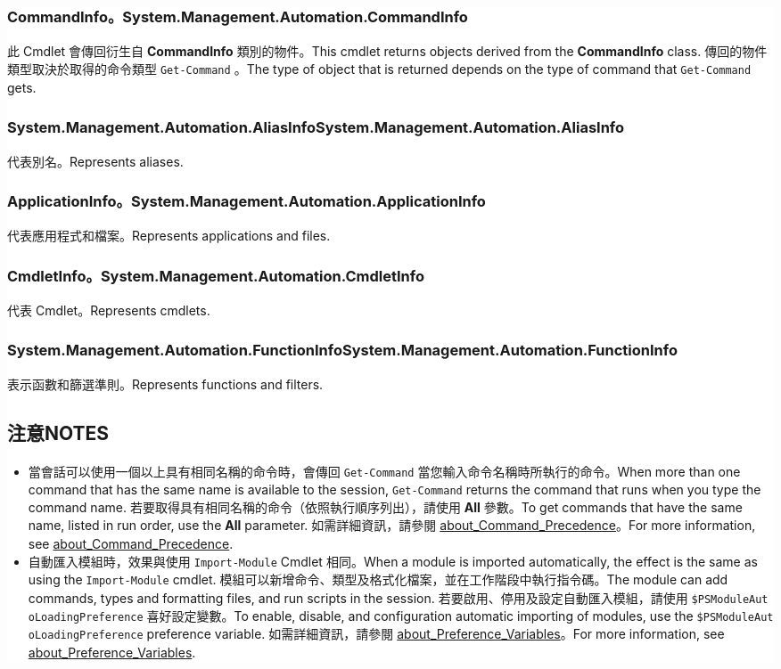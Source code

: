 ### <span data-ttu-id="5448b-300">CommandInfo。</span><span class="sxs-lookup"><span data-stu-id="5448b-300">System.Management.Automation.CommandInfo</span></span>

<span data-ttu-id="5448b-301">此 Cmdlet 會傳回衍生自 **CommandInfo** 類別的物件。</span><span class="sxs-lookup"><span data-stu-id="5448b-301">This cmdlet returns objects derived from the **CommandInfo** class.</span></span> <span data-ttu-id="5448b-302">傳回的物件類型取決於取得的命令類型 `Get-Command` 。</span><span class="sxs-lookup"><span data-stu-id="5448b-302">The type of object that is returned depends on the type of command that `Get-Command` gets.</span></span>

### <span data-ttu-id="5448b-303">System.Management.Automation.AliasInfo</span><span class="sxs-lookup"><span data-stu-id="5448b-303">System.Management.Automation.AliasInfo</span></span>

<span data-ttu-id="5448b-304">代表別名。</span><span class="sxs-lookup"><span data-stu-id="5448b-304">Represents aliases.</span></span>

### <span data-ttu-id="5448b-305">ApplicationInfo。</span><span class="sxs-lookup"><span data-stu-id="5448b-305">System.Management.Automation.ApplicationInfo</span></span>

<span data-ttu-id="5448b-306">代表應用程式和檔案。</span><span class="sxs-lookup"><span data-stu-id="5448b-306">Represents applications and files.</span></span>

### <span data-ttu-id="5448b-307">CmdletInfo。</span><span class="sxs-lookup"><span data-stu-id="5448b-307">System.Management.Automation.CmdletInfo</span></span>

<span data-ttu-id="5448b-308">代表 Cmdlet。</span><span class="sxs-lookup"><span data-stu-id="5448b-308">Represents cmdlets.</span></span>

### <span data-ttu-id="5448b-309">System.Management.Automation.FunctionInfo</span><span class="sxs-lookup"><span data-stu-id="5448b-309">System.Management.Automation.FunctionInfo</span></span>

<span data-ttu-id="5448b-310">表示函數和篩選準則。</span><span class="sxs-lookup"><span data-stu-id="5448b-310">Represents functions and filters.</span></span>

## <span data-ttu-id="5448b-311">注意</span><span class="sxs-lookup"><span data-stu-id="5448b-311">NOTES</span></span>

* <span data-ttu-id="5448b-312">當會話可以使用一個以上具有相同名稱的命令時，會傳回 `Get-Command` 當您輸入命令名稱時所執行的命令。</span><span class="sxs-lookup"><span data-stu-id="5448b-312">When more than one command that has the same name is available to the session, `Get-Command` returns the command that runs when you type the command name.</span></span> <span data-ttu-id="5448b-313">若要取得具有相同名稱的命令（依照執行順序列出），請使用 **All** 參數。</span><span class="sxs-lookup"><span data-stu-id="5448b-313">To get commands that have the same name, listed in run order, use the **All** parameter.</span></span> <span data-ttu-id="5448b-314">如需詳細資訊，請參閱 [about_Command_Precedence](../Microsoft.PowerShell.Core/About/about_Command_Precedence.md)。</span><span class="sxs-lookup"><span data-stu-id="5448b-314">For more information, see [about_Command_Precedence](../Microsoft.PowerShell.Core/About/about_Command_Precedence.md).</span></span>
* <span data-ttu-id="5448b-315">自動匯入模組時，效果與使用 `Import-Module` Cmdlet 相同。</span><span class="sxs-lookup"><span data-stu-id="5448b-315">When a module is imported automatically, the effect is the same as using the `Import-Module` cmdlet.</span></span> <span data-ttu-id="5448b-316">模組可以新增命令、類型及格式化檔案，並在工作階段中執行指令碼。</span><span class="sxs-lookup"><span data-stu-id="5448b-316">The module can add commands, types and formatting files, and run scripts in the session.</span></span>
  <span data-ttu-id="5448b-317">若要啟用、停用及設定自動匯入模組，請使用 `$PSModuleAutoLoadingPreference` 喜好設定變數。</span><span class="sxs-lookup"><span data-stu-id="5448b-317">To enable, disable, and configuration automatic importing of modules, use the `$PSModuleAutoLoadingPreference` preference variable.</span></span> <span data-ttu-id="5448b-318">如需詳細資訊，請參閱 [about_Preference_Variables](../Microsoft.PowerShell.Core/About/about_Preference_Variables.md)。</span><span class="sxs-lookup"><span data-stu-id="5448b-318">For more information, see [about_Preference_Variables](../Microsoft.PowerShell.Core/About/about_Preference_Variables.md).</span></span>